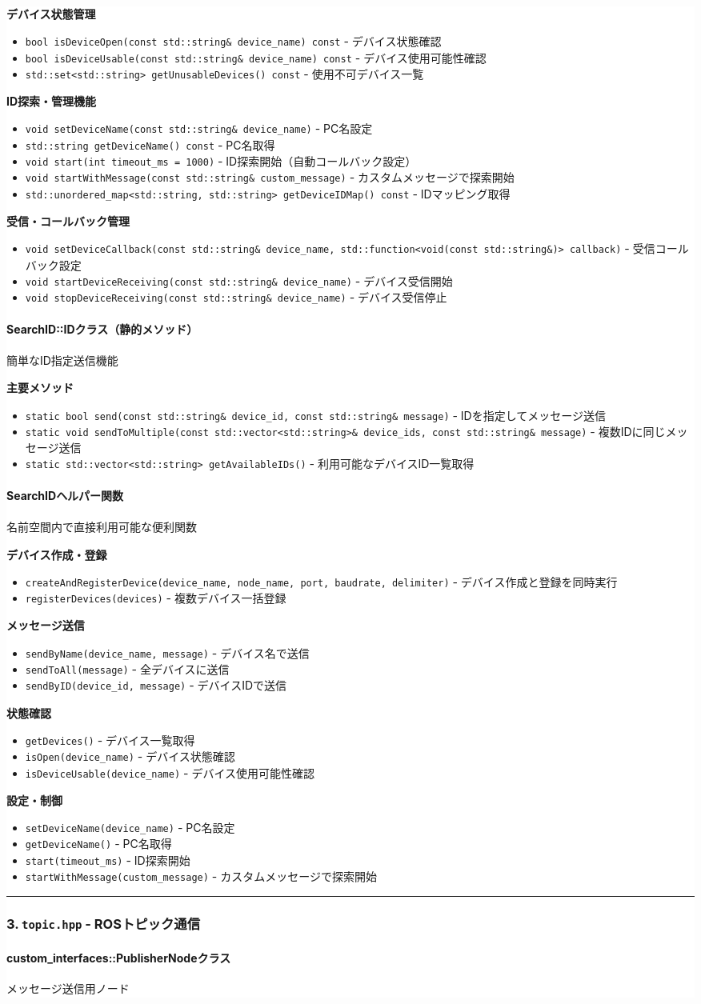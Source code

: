 **デバイス状態管理**
- `bool isDeviceOpen(const std::string& device_name) const` - デバイス状態確認
- `bool isDeviceUsable(const std::string& device_name) const` - デバイス使用可能性確認
- `std::set<std::string> getUnusableDevices() const` - 使用不可デバイス一覧

**ID探索・管理機能**
- `void setDeviceName(const std::string& device_name)` - PC名設定
- `std::string getDeviceName() const` - PC名取得
- `void start(int timeout_ms = 1000)` - ID探索開始（自動コールバック設定）
- `void startWithMessage(const std::string& custom_message)` - カスタムメッセージで探索開始
- `std::unordered_map<std::string, std::string> getDeviceIDMap() const` - IDマッピング取得

**受信・コールバック管理**
- `void setDeviceCallback(const std::string& device_name, std::function<void(const std::string&)> callback)` - 受信コールバック設定
- `void startDeviceReceiving(const std::string& device_name)` - デバイス受信開始
- `void stopDeviceReceiving(const std::string& device_name)` - デバイス受信停止

#### SearchID::IDクラス（静的メソッド）
簡単なID指定送信機能

**主要メソッド**
- `static bool send(const std::string& device_id, const std::string& message)` - IDを指定してメッセージ送信
- `static void sendToMultiple(const std::vector<std::string>& device_ids, const std::string& message)` - 複数IDに同じメッセージ送信
- `static std::vector<std::string> getAvailableIDs()` - 利用可能なデバイスID一覧取得

#### SearchIDヘルパー関数
名前空間内で直接利用可能な便利関数

**デバイス作成・登録**
- `createAndRegisterDevice(device_name, node_name, port, baudrate, delimiter)` - デバイス作成と登録を同時実行
- `registerDevices(devices)` - 複数デバイス一括登録

**メッセージ送信**
- `sendByName(device_name, message)` - デバイス名で送信
- `sendToAll(message)` - 全デバイスに送信
- `sendByID(device_id, message)` - デバイスIDで送信

**状態確認**
- `getDevices()` - デバイス一覧取得
- `isOpen(device_name)` - デバイス状態確認
- `isDeviceUsable(device_name)` - デバイス使用可能性確認

**設定・制御**
- `setDeviceName(device_name)` - PC名設定
- `getDeviceName()` - PC名取得
- `start(timeout_ms)` - ID探索開始
- `startWithMessage(custom_message)` - カスタムメッセージで探索開始

---

### 3. `topic.hpp` - ROSトピック通信

#### custom_interfaces::PublisherNodeクラス
メッセージ送信用ノード
